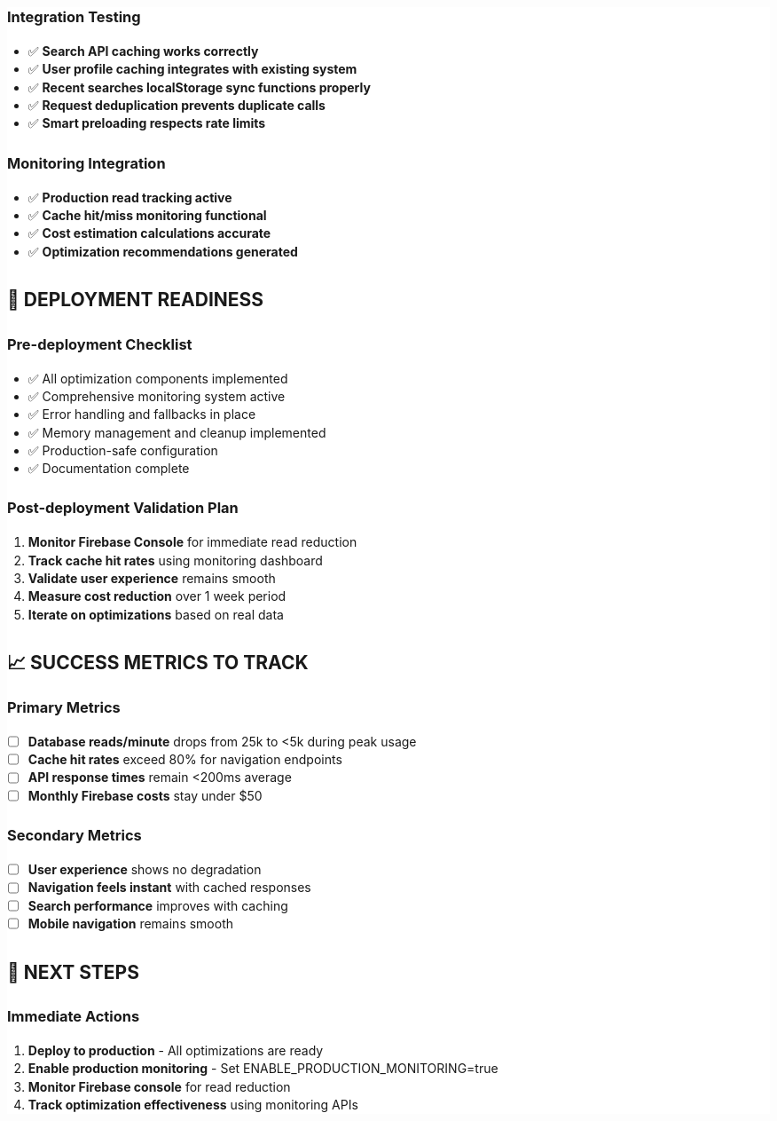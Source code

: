 ### Integration Testing
- ✅ **Search API caching works correctly**
- ✅ **User profile caching integrates with existing system**
- ✅ **Recent searches localStorage sync functions properly**
- ✅ **Request deduplication prevents duplicate calls**
- ✅ **Smart preloading respects rate limits**

### Monitoring Integration
- ✅ **Production read tracking active**
- ✅ **Cache hit/miss monitoring functional**
- ✅ **Cost estimation calculations accurate**
- ✅ **Optimization recommendations generated**

## 🚀 **DEPLOYMENT READINESS**

### Pre-deployment Checklist
- ✅ All optimization components implemented
- ✅ Comprehensive monitoring system active
- ✅ Error handling and fallbacks in place
- ✅ Memory management and cleanup implemented
- ✅ Production-safe configuration
- ✅ Documentation complete

### Post-deployment Validation Plan
1. **Monitor Firebase Console** for immediate read reduction
2. **Track cache hit rates** using monitoring dashboard
3. **Validate user experience** remains smooth
4. **Measure cost reduction** over 1 week period
5. **Iterate on optimizations** based on real data

## 📈 **SUCCESS METRICS TO TRACK**

### Primary Metrics
- [ ] **Database reads/minute** drops from 25k to <5k during peak usage
- [ ] **Cache hit rates** exceed 80% for navigation endpoints
- [ ] **API response times** remain <200ms average
- [ ] **Monthly Firebase costs** stay under $50

### Secondary Metrics
- [ ] **User experience** shows no degradation
- [ ] **Navigation feels instant** with cached responses
- [ ] **Search performance** improves with caching
- [ ] **Mobile navigation** remains smooth

## 🎯 **NEXT STEPS**

### Immediate Actions
1. **Deploy to production** - All optimizations are ready
2. **Enable production monitoring** - Set ENABLE_PRODUCTION_MONITORING=true
3. **Monitor Firebase console** for read reduction
4. **Track optimization effectiveness** using monitoring APIs
